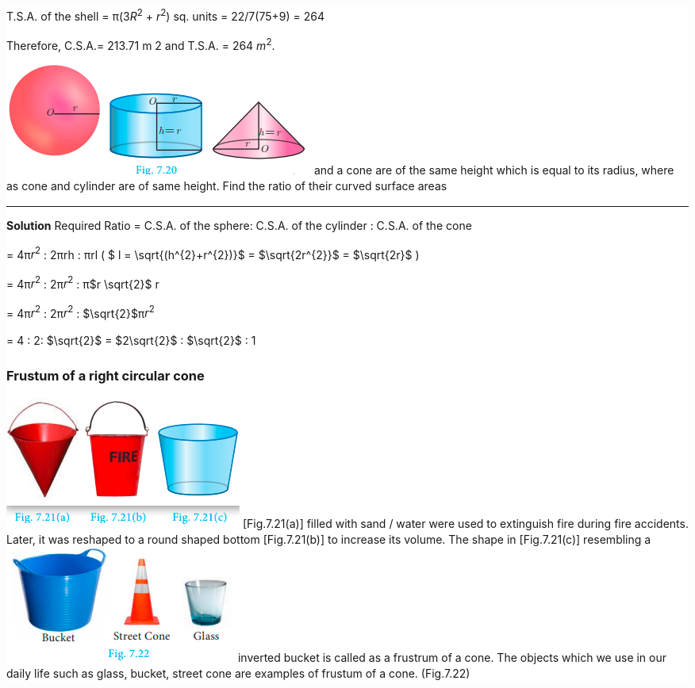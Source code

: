  T.S.A. of the shell = &#960;($3R^{2}$ + $r^{2}$) sq. units
 =  22/7(75+9) = 264

Therefore, C.S.A.= 213.71 m
2 and T.S.A. = 264 $m^{2}$.




![Figure with 50%](fig7.20.png "w-50 float-end")
and a cone are of the same height 
which is equal to its radius, where as 
cone and cylinder are of same height. 
Find the ratio of their curved surface 
areas


---


**Solution**   Required Ratio = C.S.A. of the sphere: C.S.A. of the cylinder : C.S.A. of the cone

 = 4&#960;$r^{2}$ : 2&#960;rh : &#960;rl     ( $ l = \sqrt{(h^{2}+r^{2})}$ = $\sqrt{2r^{2}}$ = $\sqrt{2r}$ )

 = 4&#960;$r^{2}$ : 2&#960;$r^{2}$ : &#960;$r \sqrt{2}$ r

 = 4&#960;$r^{2}$ : 2&#960;$r^{2}$ : $\sqrt{2}$&#960;$r^{2}$
 
 = 4 : 2: $\sqrt{2}$ = $2\sqrt{2}$ : $\sqrt{2}$ : 1



 ### Frustum of a right circular cone


![Figure with 50%](fig7.21.png "w-50 float-end")
[Fig.7.21(a)] filled with sand / water were used 
to extinguish fire during fire accidents. Later, 
it was reshaped to a round shaped bottom 
[Fig.7.21(b)] to increase its volume. 
The shape in [Fig.7.21(c)] resembling a ![Figure with 50%](fig7.22.png "w-50 float-end")
inverted bucket is called as a frustrum of a cone. 
The objects which we use in our daily life 
such as glass, bucket, street cone are examples of 
frustum of a cone. (Fig.7.22)
